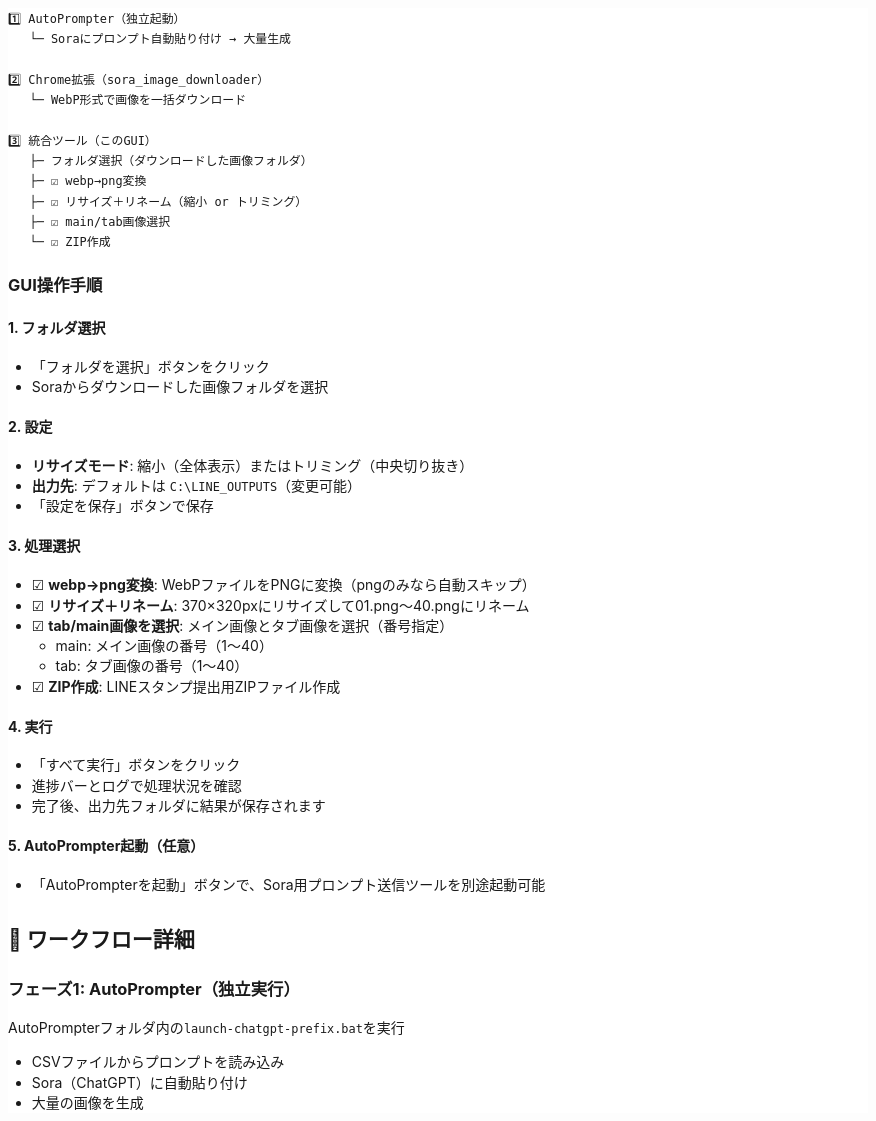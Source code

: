 ```
1️⃣ AutoPrompter（独立起動）
   └─ Soraにプロンプト自動貼り付け → 大量生成

2️⃣ Chrome拡張（sora_image_downloader）
   └─ WebP形式で画像を一括ダウンロード

3️⃣ 統合ツール（このGUI）
   ├─ フォルダ選択（ダウンロードした画像フォルダ）
   ├─ ☑ webp→png変換
   ├─ ☑ リサイズ＋リネーム（縮小 or トリミング）
   ├─ ☑ main/tab画像選択
   └─ ☑ ZIP作成
```

### GUI操作手順

#### 1. フォルダ選択

- 「フォルダを選択」ボタンをクリック
- Soraからダウンロードした画像フォルダを選択

#### 2. 設定

- **リサイズモード**: 縮小（全体表示）またはトリミング（中央切り抜き）
- **出力先**: デフォルトは `C:\LINE_OUTPUTS`（変更可能）
- 「設定を保存」ボタンで保存

#### 3. 処理選択

- ☑ **webp→png変換**: WebPファイルをPNGに変換（pngのみなら自動スキップ）
- ☑ **リサイズ＋リネーム**: 370×320pxにリサイズして01.png～40.pngにリネーム
- ☑ **tab/main画像を選択**: メイン画像とタブ画像を選択（番号指定）
  - main: メイン画像の番号（1～40）
  - tab: タブ画像の番号（1～40）
- ☑ **ZIP作成**: LINEスタンプ提出用ZIPファイル作成

#### 4. 実行

- 「すべて実行」ボタンをクリック
- 進捗バーとログで処理状況を確認
- 完了後、出力先フォルダに結果が保存されます

#### 5. AutoPrompter起動（任意）

- 「AutoPrompterを起動」ボタンで、Sora用プロンプト送信ツールを別途起動可能

## 📝 ワークフロー詳細

### フェーズ1: AutoPrompter（独立実行）

AutoPrompterフォルダ内の`launch-chatgpt-prefix.bat`を実行
- CSVファイルからプロンプトを読み込み
- Sora（ChatGPT）に自動貼り付け
- 大量の画像を生成
